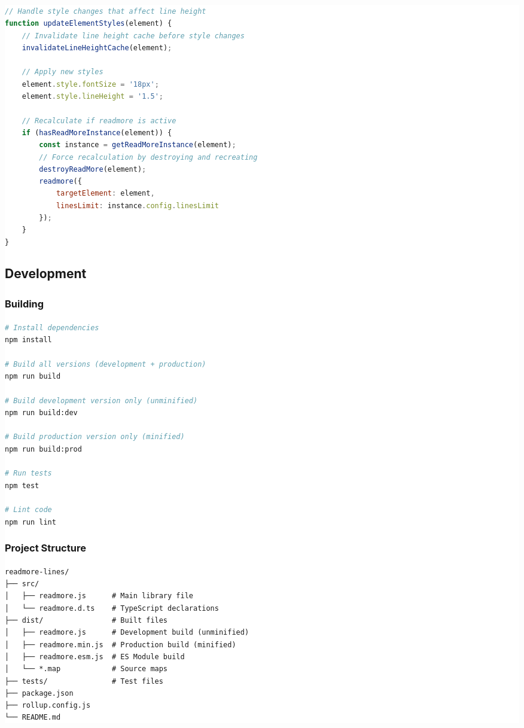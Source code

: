 ```javascript
// Handle style changes that affect line height
function updateElementStyles(element) {
    // Invalidate line height cache before style changes
    invalidateLineHeightCache(element);
    
    // Apply new styles
    element.style.fontSize = '18px';
    element.style.lineHeight = '1.5';
    
    // Recalculate if readmore is active
    if (hasReadMoreInstance(element)) {
        const instance = getReadMoreInstance(element);
        // Force recalculation by destroying and recreating
        destroyReadMore(element);
        readmore({
            targetElement: element,
            linesLimit: instance.config.linesLimit
        });
    }
}
```

## Development

### Building

```bash
# Install dependencies
npm install

# Build all versions (development + production)
npm run build

# Build development version only (unminified)
npm run build:dev

# Build production version only (minified)
npm run build:prod

# Run tests
npm test

# Lint code
npm run lint
```

### Project Structure

```
readmore-lines/
├── src/
│   ├── readmore.js      # Main library file
│   └── readmore.d.ts    # TypeScript declarations
├── dist/                # Built files
│   ├── readmore.js      # Development build (unminified)
│   ├── readmore.min.js  # Production build (minified)
│   ├── readmore.esm.js  # ES Module build
│   └── *.map            # Source maps
├── tests/               # Test files
├── package.json
├── rollup.config.js
└── README.md
```
